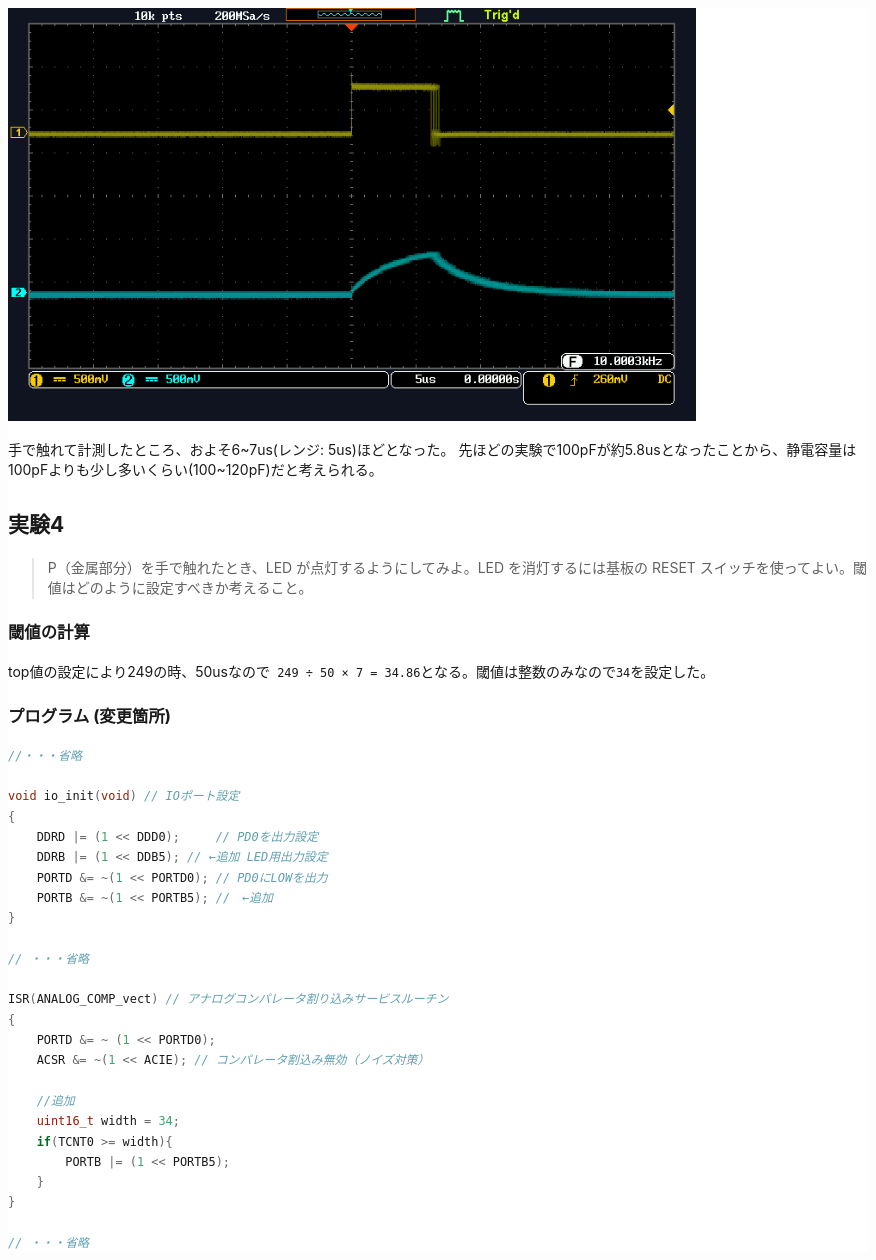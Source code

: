 <img src="ex3.png" width="80%">

手で触れて計測したところ、およそ6~7us(レンジ: 5us)ほどとなった。
先ほどの実験で100pFが約5.8usとなったことから、静電容量は100pFよりも少し多いくらい(100~120pF)だと考えられる。


## 実験4
> P（金属部分）を手で触れたとき、LED が点灯するようにしてみよ。LED を消灯するには基板の RESET スイッチを使ってよい。閾値はどのように設定すべきか考えること。

### 閾値の計算
top値の設定により249の時、50usなので` 249 ÷ 50 × 7 = 34.86`となる。閾値は整数のみなので`34`を設定した。

### プログラム (変更箇所)
```c
//・・・省略

void io_init(void) // IOポート設定
{
	DDRD |= (1 << DDD0);     // PD0を出力設定
	DDRB |= (1 << DDB5); // ←追加 LED用出力設定
	PORTD &= ~(1 << PORTD0); // PD0にLOWを出力
	PORTB &= ~(1 << PORTB5); //　←追加
}

// ・・・省略

ISR(ANALOG_COMP_vect) // アナログコンパレータ割り込みサービスルーチン
{
	PORTD &= ~ (1 << PORTD0);
	ACSR &= ~(1 << ACIE); // コンパレータ割込み無効（ノイズ対策）

    //追加
	uint16_t width = 34;
	if(TCNT0 >= width){
		PORTB |= (1 << PORTB5);
	}
}

// ・・・省略
```